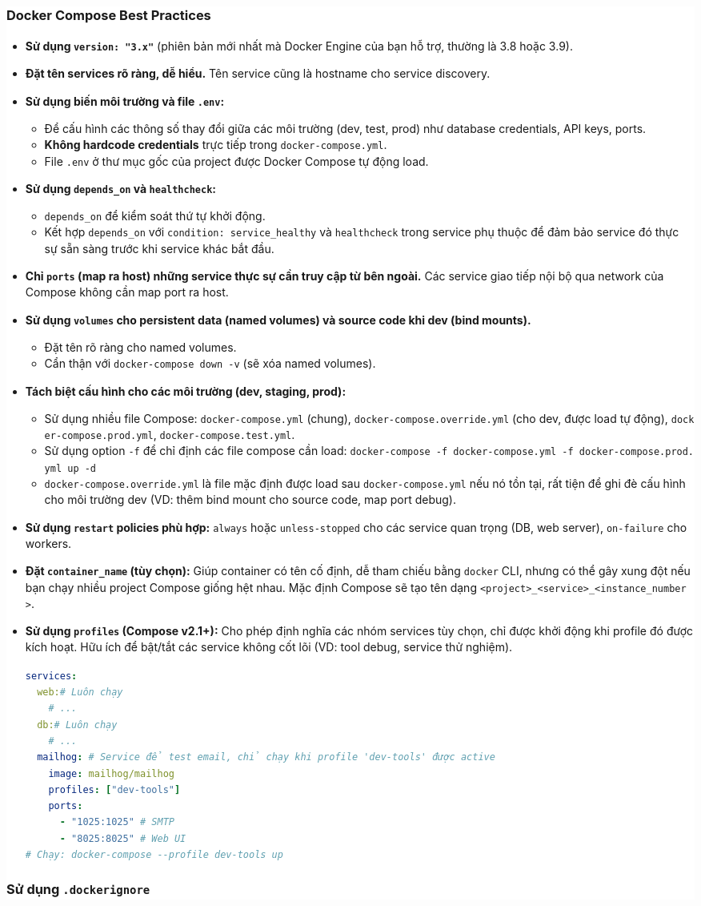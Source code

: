 ### Docker Compose Best Practices

- **Sử dụng `version: "3.x"`** (phiên bản mới nhất mà Docker Engine của bạn hỗ trợ, thường là 3.8 hoặc 3.9).
- **Đặt tên services rõ ràng, dễ hiểu.** Tên service cũng là hostname cho service discovery.
- **Sử dụng biến môi trường và file `.env`:**
  - Để cấu hình các thông số thay đổi giữa các môi trường (dev, test, prod) như database credentials, API keys, ports.
  - **Không hardcode credentials** trực tiếp trong `docker-compose.yml`.
  - File `.env` ở thư mục gốc của project được Docker Compose tự động load.
- **Sử dụng `depends_on` và `healthcheck`:**
  - `depends_on` để kiểm soát thứ tự khởi động.
  - Kết hợp `depends_on` với `condition: service_healthy` và `healthcheck` trong service phụ thuộc để đảm bảo service đó thực sự sẵn sàng trước khi service khác bắt đầu.
- **Chỉ `ports` (map ra host) những service thực sự cần truy cập từ bên ngoài.** Các service giao tiếp nội bộ qua network của Compose không cần map port ra host.
- **Sử dụng `volumes` cho persistent data (named volumes) và source code khi dev (bind mounts).**
  - Đặt tên rõ ràng cho named volumes.
  - Cẩn thận với `docker-compose down -v` (sẽ xóa named volumes).
- **Tách biệt cấu hình cho các môi trường (dev, staging, prod):**
  - Sử dụng nhiều file Compose: `docker-compose.yml` (chung), `docker-compose.override.yml` (cho dev, được load tự động), `docker-compose.prod.yml`, `docker-compose.test.yml`.
  - Sử dụng option `-f` để chỉ định các file compose cần load:
    `docker-compose -f docker-compose.yml -f docker-compose.prod.yml up -d`
  - `docker-compose.override.yml` là file mặc định được load sau `docker-compose.yml` nếu nó tồn tại, rất tiện để ghi đè cấu hình cho môi trường dev (VD: thêm bind mount cho source code, map port debug).
- **Sử dụng `restart` policies phù hợp:** `always` hoặc `unless-stopped` cho các service quan trọng (DB, web server), `on-failure` cho workers.
- **Đặt `container_name` (tùy chọn):** Giúp container có tên cố định, dễ tham chiếu bằng `docker` CLI, nhưng có thể gây xung đột nếu bạn chạy nhiều project Compose giống hệt nhau. Mặc định Compose sẽ tạo tên dạng `<project>_<service>_<instance_number>`.
- **Sử dụng `profiles` (Compose v2.1+):** Cho phép định nghĩa các nhóm services tùy chọn, chỉ được khởi động khi profile đó được kích hoạt. Hữu ích để bật/tắt các service không cốt lõi (VD: tool debug, service thử nghiệm).

  ```yaml
  services:
    web:# Luôn chạy
      # ...
    db:# Luôn chạy
      # ...
    mailhog: # Service để test email, chỉ chạy khi profile 'dev-tools' được active
      image: mailhog/mailhog
      profiles: ["dev-tools"]
      ports:
        - "1025:1025" # SMTP
        - "8025:8025" # Web UI
  # Chạy: docker-compose --profile dev-tools up
  ```

### Sử dụng `.dockerignore`
